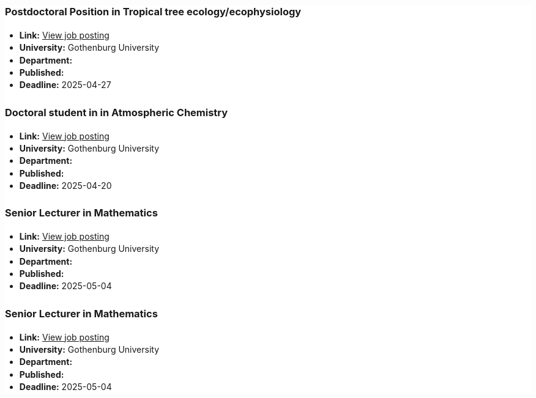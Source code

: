 
</div>

<div class="job" data-type="Postdoc/Researcher" style="margin-bottom: 1.5em;">
<h3>Postdoctoral Position in Tropical tree ecology/ecophysiology</h3>

<ul>
  <li><strong>Link:</strong> <a href="https://web103.reachmee.com/ext/I005/1035/job?site=7&lang=UK&validator=9b89bead79bb7258ad55c8d75228e5b7&job_id=36991">View job posting</a></li>
  <li><strong>University:</strong> Gothenburg University</li>
  <li><strong>Department:</strong> </li>
  <li><strong>Published:</strong> </li>
  <li><strong>Deadline:</strong> 2025-04-27</li>
</ul>


</div>

<div class="job" data-type="PhD" style="margin-bottom: 1.5em;">
<h3>Doctoral student in in Atmospheric Chemistry</h3>

<ul>
  <li><strong>Link:</strong> <a href="https://web103.reachmee.com/ext/I005/1035/job?site=7&lang=UK&validator=9b89bead79bb7258ad55c8d75228e5b7&job_id=36985">View job posting</a></li>
  <li><strong>University:</strong> Gothenburg University</li>
  <li><strong>Department:</strong> </li>
  <li><strong>Published:</strong> </li>
  <li><strong>Deadline:</strong> 2025-04-20</li>
</ul>


</div>

<div class="job" data-type="Lecturer/Professor" style="margin-bottom: 1.5em;">
<h3>Senior Lecturer in Mathematics</h3>

<ul>
  <li><strong>Link:</strong> <a href="https://web103.reachmee.com/ext/I005/1035/job?site=7&lang=UK&validator=9b89bead79bb7258ad55c8d75228e5b7&job_id=36930">View job posting</a></li>
  <li><strong>University:</strong> Gothenburg University</li>
  <li><strong>Department:</strong> </li>
  <li><strong>Published:</strong> </li>
  <li><strong>Deadline:</strong> 2025-05-04</li>
</ul>


</div>

<div class="job" data-type="Lecturer/Professor" style="margin-bottom: 1.5em;">
<h3>Senior Lecturer in Mathematics</h3>

<ul>
  <li><strong>Link:</strong> <a href="https://web103.reachmee.com/ext/I005/1035/job?site=7&lang=UK&validator=9b89bead79bb7258ad55c8d75228e5b7&job_id=36967">View job posting</a></li>
  <li><strong>University:</strong> Gothenburg University</li>
  <li><strong>Department:</strong> </li>
  <li><strong>Published:</strong> </li>
  <li><strong>Deadline:</strong> 2025-05-04</li>
</ul>
